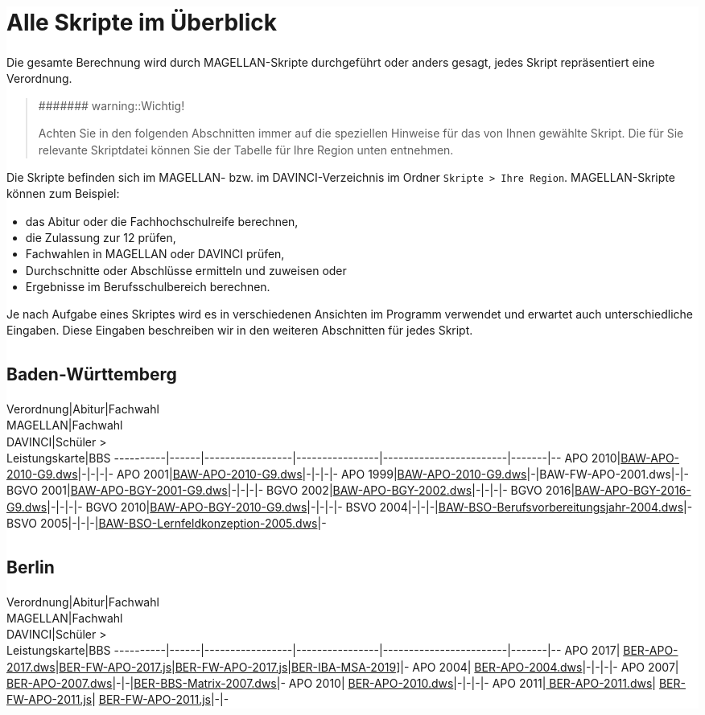 # Alle Skripte im Überblick

Die gesamte Berechnung wird durch MAGELLAN-Skripte durchgeführt oder anders gesagt, jedes Skript repräsentiert eine Verordnung.

> ####### warning::Wichtig!
>
> Achten Sie in den folgenden Abschnitten immer auf die speziellen Hinweise für das von Ihnen gewählte Skript. Die für Sie relevante Skriptdatei können Sie der Tabelle für Ihre Region unten entnehmen. 

Die Skripte befinden sich im MAGELLAN- bzw. im DAVINCI-Verzeichnis im Ordner ```Skripte > Ihre Region```. 
MAGELLAN-Skripte können zum Beispiel:
* das Abitur oder die Fachhochschulreife berechnen, 
* die Zulassung zur 12 prüfen, 
* Fachwahlen in MAGELLAN oder DAVINCI prüfen, 
* Durchschnitte oder Abschlüsse ermitteln und zuweisen oder 
* Ergebnisse im Berufsschulbereich berechnen.

Je nach Aufgabe eines Skriptes wird es in verschiedenen Ansichten im Programm verwendet und erwartet auch unterschiedliche Eingaben. Diese Eingaben beschreiben wir in den weiteren Abschnitten für jedes Skript.



## Baden-Württemberg

Verordnung|Abitur|Fachwahl<br/> MAGELLAN|Fachwahl<br/>DAVINCI|Schüler ><br/>Leistungskarte|BBS
----------|------|-----------------|----------------|------------------------|-------|--
 APO 2010|[BAW-APO-2010-G9.dws](http://doc.la.stueber.de/skripte_baw-apo-2010-g9.html)|-|-|-|-
 APO 2001|[BAW-APO-2010-G9.dws](http://doc.la.stueber.de/skripte_baw-apo-2010-g9.html)|-|-|-|-
 APO 1999|[BAW-APO-2010-G9.dws](http://doc.la.stueber.de/skripte_baw-apo-2010-g9.html)|-|BAW-FW-APO-2001.dws|-|-
BGVO 2001|[BAW-APO-BGY-2001-G9.dws](http://doc.la.stueber.de/skript_baw-apo-bgy-2001-g9.html)|-|-|-|-
BGVO 2002|[BAW-APO-BGY-2002.dws](http://doc.la.stueber.de/skripte_baw-apo-bgy-2002.html)|-|-|-|-
BGVO 2016|[BAW-APO-BGY-2016-G9.dws](http://doc.la.stueber.de/skripte_baw-apo-bgy-2016-g9.html)|-|-|-|-
BGVO 2010|[BAW-APO-BGY-2010-G9.dws](http://doc.la.stueber.de/skripte_baw-apo-bgy-2010-g9.html)|-|-|-|-
BSVO 2004|-|-|-|[BAW-BSO-Berufsvorbereitungsjahr-2004.dws](http://doc.la.stueber.de/durchschnitt_abschluss/baw-bso-berufsvorbereitungsjahr-2004dws.html)|-
BSVO 2005|-|-|-|[BAW-BSO-Lernfeldkonzeption-2005.dws](http://doc.la.stueber.de/durchschnitt_abschluss/baw-bso-lernfeldkonzeption-2005dws.html)|-

## Berlin

Verordnung|Abitur|Fachwahl<br/> MAGELLAN|Fachwahl<br/>DAVINCI|Schüler ><br/>Leistungskarte|BBS
----------|------|-----------------|----------------|------------------------|-------|--
APO 2017| [BER-APO-2017.dws](https://doc.la.stueber.de/Skripte/BER-APO-2017.html)|[BER-FW-APO-2017.js](https://doc.la.stueber.de/Skripte/ber-fw-apo-2017js.html)|[BER-FW-APO-2017.js](https://doc.la.stueber.de/Skripte/ber-fw-apo-2017js.html)|[BER-IBA-MSA-2019](https://doc.la.stueber.de/durchschnitt_abschluss/ber.html)]|-
APO 2004| <a href="http://doc.la.stueber.de/skripte_ber-apo-2004.html"> BER-APO-2004.dws</a>|-|-|-|-
APO 2007| <a href="http://doc.la.stueber.de/skripte_ber-apo-2007.html"> BER-APO-2007.dws</a>|-|-|[BER-BBS-Matrix-2007.dws](https://doc.la.stueber.de/berufsschule/skript/ber-bbs-matrix-2007dws.html)|-
APO 2010| <a href="http://doc.la.stueber.de/skripte_ber-apo-2010.html"> BER-APO-2010.dws</a>|-|-|-|-
 APO 2011|<a href="http://doc.la.stueber.de/skripte_ber-apo-2011.html"> BER-APO-2011.dws</a>| <a href="http://doc.la.stueber.de/fachwahl/ber-fw-apo-2011js.html"> BER-FW-APO-2011.js</a>| <a href="http://doc.la.stueber.de/fachwahl/ber-fw-apo-2011js.html"> BER-FW-APO-2011.js</a>|-|-